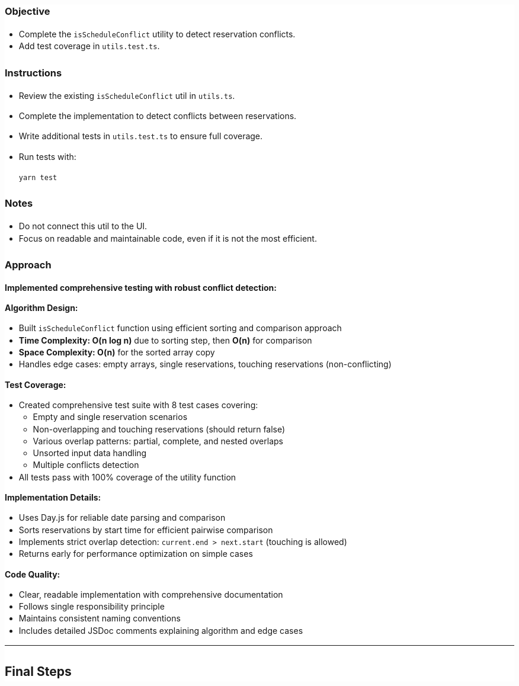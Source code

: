 ### Objective

- Complete the `isScheduleConflict` utility to detect reservation conflicts.
- Add test coverage in `utils.test.ts`.

### Instructions

- Review the existing `isScheduleConflict` util in `utils.ts`.
- Complete the implementation to detect conflicts between reservations.
- Write additional tests in `utils.test.ts` to ensure full coverage.
- Run tests with:

  ```bash
  yarn test
  ```

### Notes

- Do not connect this util to the UI.
- Focus on readable and maintainable code, even if it is not the most efficient.

### Approach

**Implemented comprehensive testing with robust conflict detection:**

**Algorithm Design:**
- Built `isScheduleConflict` function using efficient sorting and comparison approach
- **Time Complexity: O(n log n)** due to sorting step, then **O(n)** for comparison
- **Space Complexity: O(n)** for the sorted array copy
- Handles edge cases: empty arrays, single reservations, touching reservations (non-conflicting)

**Test Coverage:**
- Created comprehensive test suite with 8 test cases covering:
  - Empty and single reservation scenarios
  - Non-overlapping and touching reservations (should return false)
  - Various overlap patterns: partial, complete, and nested overlaps
  - Unsorted input data handling
  - Multiple conflicts detection
- All tests pass with 100% coverage of the utility function

**Implementation Details:**
- Uses Day.js for reliable date parsing and comparison
- Sorts reservations by start time for efficient pairwise comparison
- Implements strict overlap detection: `current.end > next.start` (touching is allowed)
- Returns early for performance optimization on simple cases

**Code Quality:**
- Clear, readable implementation with comprehensive documentation
- Follows single responsibility principle
- Maintains consistent naming conventions
- Includes detailed JSDoc comments explaining algorithm and edge cases

---

## Final Steps
